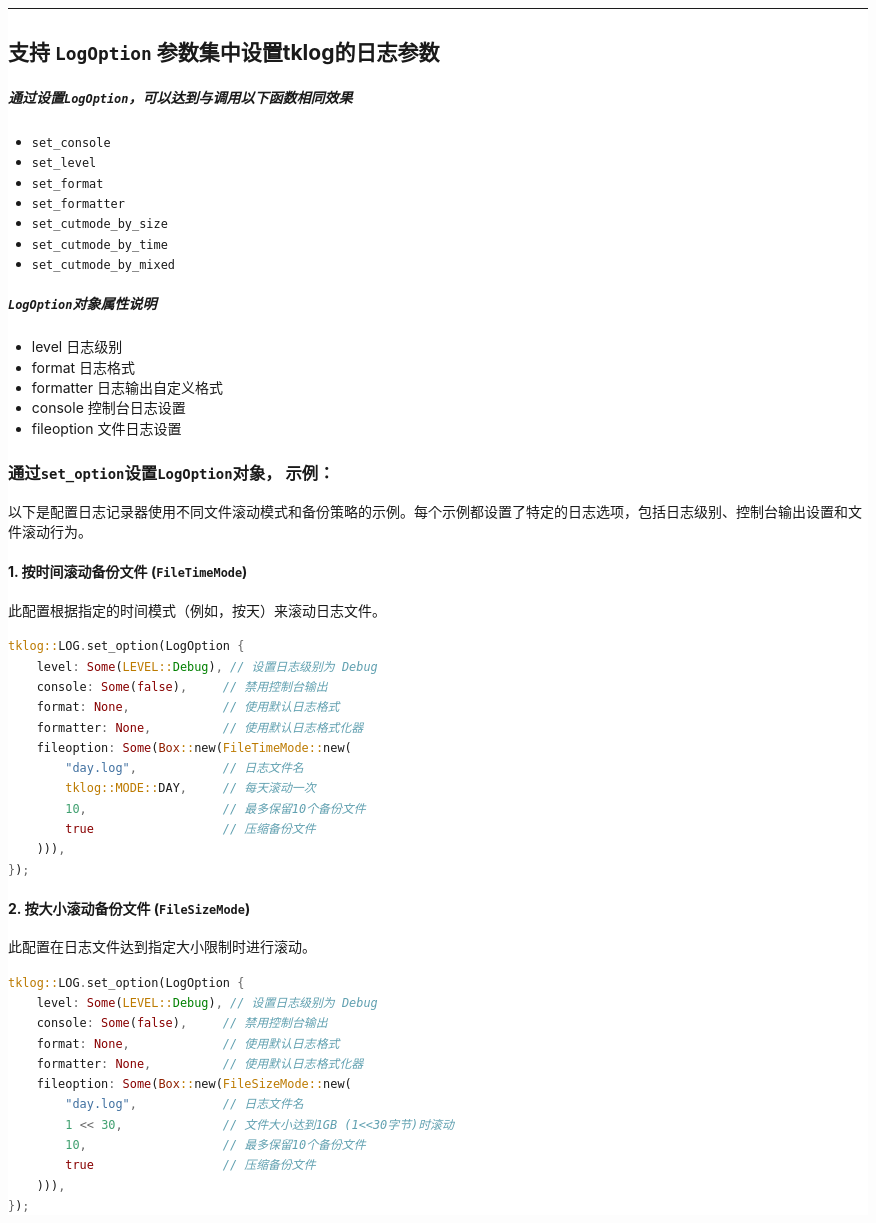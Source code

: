 ------------

## 支持 `LogOption` 参数集中设置tklog的日志参数
##### 通过设置`LogOption`，可以达到与调用以下函数相同效果
- `set_console`
- `set_level`
- `set_format`
- `set_formatter`
- `set_cutmode_by_size`
- `set_cutmode_by_time`
- `set_cutmode_by_mixed` 

##### `LogOption`对象属性说明

- level      日志级别
- format    日志格式
- formatter   日志输出自定义格式
- console    控制台日志设置
- fileoption 文件日志设置

### 通过`set_option`设置`LogOption`对象， 示例：

以下是配置日志记录器使用不同文件滚动模式和备份策略的示例。每个示例都设置了特定的日志选项，包括日志级别、控制台输出设置和文件滚动行为。

#### 1. 按时间滚动备份文件 (`FileTimeMode`)

此配置根据指定的时间模式（例如，按天）来滚动日志文件。

```rust
tklog::LOG.set_option(LogOption {
    level: Some(LEVEL::Debug), // 设置日志级别为 Debug
    console: Some(false),     // 禁用控制台输出
    format: None,             // 使用默认日志格式
    formatter: None,          // 使用默认日志格式化器
    fileoption: Some(Box::new(FileTimeMode::new(
        "day.log",            // 日志文件名
        tklog::MODE::DAY,     // 每天滚动一次
        10,                   // 最多保留10个备份文件
        true                  // 压缩备份文件
    ))),
});
```

#### 2. 按大小滚动备份文件 (`FileSizeMode`)

此配置在日志文件达到指定大小限制时进行滚动。

```rust
tklog::LOG.set_option(LogOption {
    level: Some(LEVEL::Debug), // 设置日志级别为 Debug
    console: Some(false),     // 禁用控制台输出
    format: None,             // 使用默认日志格式
    formatter: None,          // 使用默认日志格式化器
    fileoption: Some(Box::new(FileSizeMode::new(
        "day.log",            // 日志文件名
        1 << 30,              // 文件大小达到1GB (1<<30字节)时滚动
        10,                   // 最多保留10个备份文件
        true                  // 压缩备份文件
    ))),
});
```
